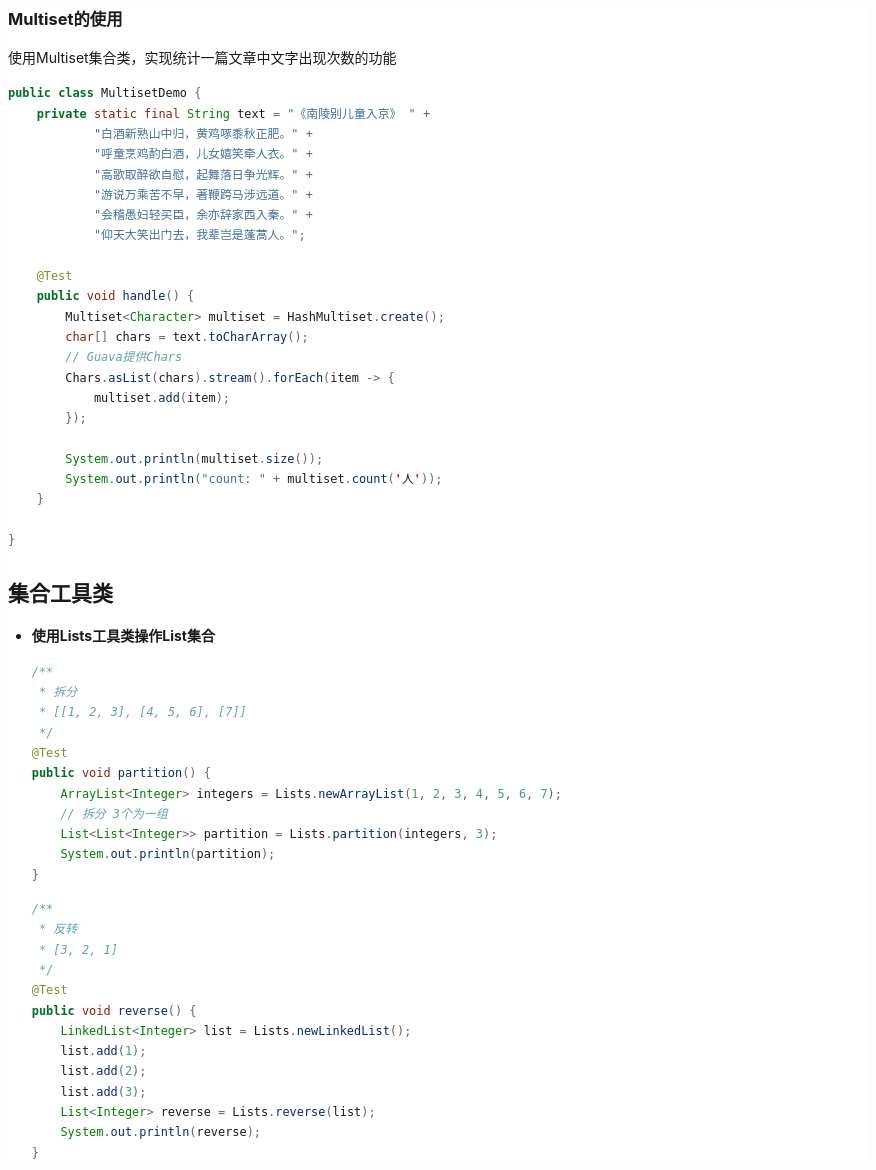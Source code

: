 ### Multiset的使用

使用Multiset集合类，实现统计一篇文章中文字出现次数的功能

```java
public class MultisetDemo {
    private static final String text = "《南陵别儿童入京》 " +
            "白酒新熟山中归，黄鸡啄黍秋正肥。" +
            "呼童烹鸡酌白酒，儿女嬉笑牵人衣。" +
            "高歌取醉欲自慰，起舞落日争光辉。" +
            "游说万乘苦不早，著鞭跨马涉远道。" +
            "会稽愚妇轻买臣，余亦辞家西入秦。" +
            "仰天大笑出门去，我辈岂是蓬蒿人。";

    @Test
    public void handle() {
        Multiset<Character> multiset = HashMultiset.create();
        char[] chars = text.toCharArray();
        // Guava提供Chars
        Chars.asList(chars).stream().forEach(item -> {
            multiset.add(item);
        });

        System.out.println(multiset.size());
        System.out.println("count: " + multiset.count('人'));
    }

}
```

## 集合工具类

+ **使用Lists工具类操作List集合**

  ```java
  /**
   * 拆分
   * [[1, 2, 3], [4, 5, 6], [7]]
   */
  @Test
  public void partition() {
      ArrayList<Integer> integers = Lists.newArrayList(1, 2, 3, 4, 5, 6, 7);
      // 拆分 3个为一组
      List<List<Integer>> partition = Lists.partition(integers, 3);
      System.out.println(partition);
  }
  ```

  ```java
  /**
   * 反转
   * [3, 2, 1]
   */
  @Test
  public void reverse() {
      LinkedList<Integer> list = Lists.newLinkedList();
      list.add(1);
      list.add(2);
      list.add(3);
      List<Integer> reverse = Lists.reverse(list);
      System.out.println(reverse);
  }
  ```
